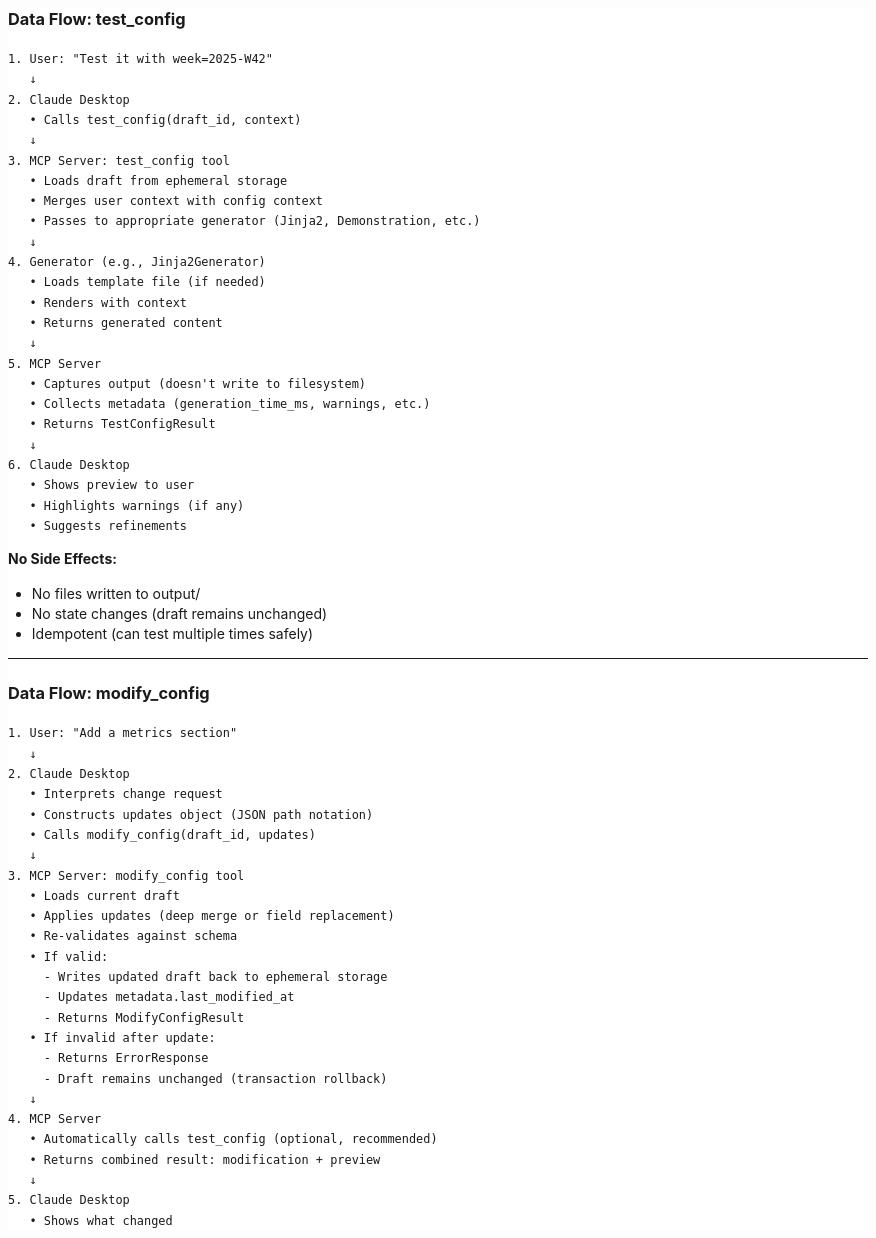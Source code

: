 
### Data Flow: test_config

```
1. User: "Test it with week=2025-W42"
   ↓
2. Claude Desktop
   • Calls test_config(draft_id, context)
   ↓
3. MCP Server: test_config tool
   • Loads draft from ephemeral storage
   • Merges user context with config context
   • Passes to appropriate generator (Jinja2, Demonstration, etc.)
   ↓
4. Generator (e.g., Jinja2Generator)
   • Loads template file (if needed)
   • Renders with context
   • Returns generated content
   ↓
5. MCP Server
   • Captures output (doesn't write to filesystem)
   • Collects metadata (generation_time_ms, warnings, etc.)
   • Returns TestConfigResult
   ↓
6. Claude Desktop
   • Shows preview to user
   • Highlights warnings (if any)
   • Suggests refinements
```

**No Side Effects:**
- No files written to output/
- No state changes (draft remains unchanged)
- Idempotent (can test multiple times safely)

---

### Data Flow: modify_config

```
1. User: "Add a metrics section"
   ↓
2. Claude Desktop
   • Interprets change request
   • Constructs updates object (JSON path notation)
   • Calls modify_config(draft_id, updates)
   ↓
3. MCP Server: modify_config tool
   • Loads current draft
   • Applies updates (deep merge or field replacement)
   • Re-validates against schema
   • If valid:
     - Writes updated draft back to ephemeral storage
     - Updates metadata.last_modified_at
     - Returns ModifyConfigResult
   • If invalid after update:
     - Returns ErrorResponse
     - Draft remains unchanged (transaction rollback)
   ↓
4. MCP Server
   • Automatically calls test_config (optional, recommended)
   • Returns combined result: modification + preview
   ↓
5. Claude Desktop
   • Shows what changed
```